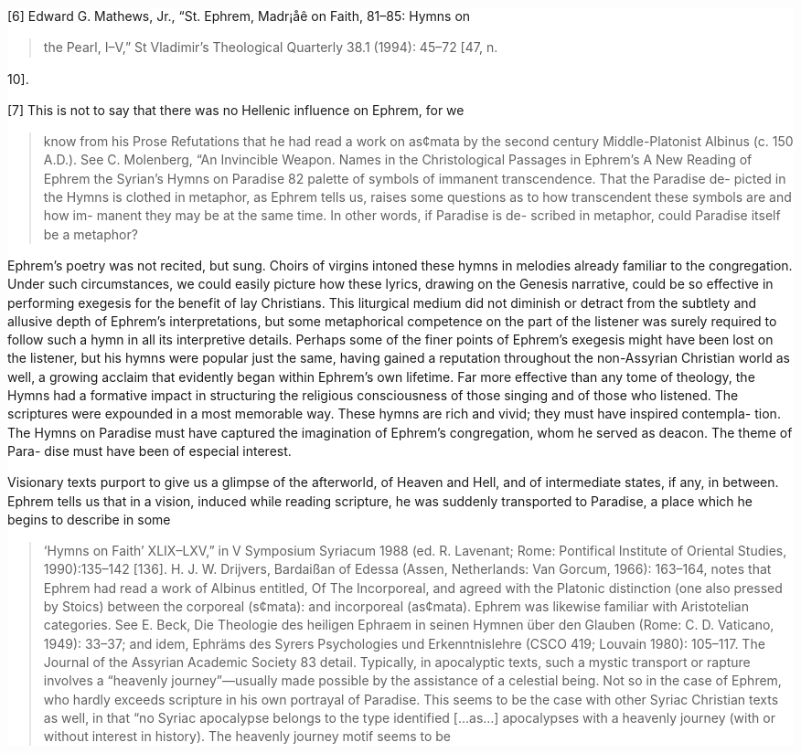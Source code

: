 \[6\] Edward G. Mathews, Jr., “St. Ephrem, Madr¡åê on Faith, 81–85: Hymns on
> the Pearl, I–V,” St Vladimir’s Theological Quarterly 38.1 (1994): 45–72 [47, n.

10].

\[7\] This is not to say that there was no Hellenic influence on Ephrem, for we
> know from his Prose Refutations that he had read a work on as¢mata by the
> second century Middle-Platonist Albinus (c. 150 A.D.). See C. Molenberg, “An
> Invincible Weapon. Names in the Christological Passages in Ephrem’s
A New Reading of Ephrem the Syrian’s Hymns on Paradise                82
palette of symbols of immanent transcendence. That the Paradise de-
picted in the Hymns is clothed in metaphor, as Ephrem tells us, raises
some questions as to how transcendent these symbols are and how im-
manent they may be at the same time. In other words, if Paradise is de-
scribed in metaphor, could Paradise itself be a metaphor?

Ephrem’s poetry was not recited, but sung. Choirs of virgins intoned
these hymns in melodies already familiar to the congregation. Under
such circumstances, we could easily picture how these lyrics, drawing on
the Genesis narrative, could be so effective in performing exegesis for the
benefit of lay Christians. This liturgical medium did not diminish or
detract from the subtlety and allusive depth of Ephrem’s interpretations,
but some metaphorical competence on the part of the listener was surely
required to follow such a hymn in all its interpretive details. Perhaps
some of the finer points of Ephrem’s exegesis might have been lost on the
listener, but his hymns were popular just the same, having gained a
reputation throughout the non-Assyrian Christian world as well, a
growing acclaim that evidently began within Ephrem’s own lifetime. Far
more effective than any tome of theology, the Hymns had a formative
impact in structuring the religious consciousness of those singing and of
those who listened. The scriptures were expounded in a most memorable
way. These hymns are rich and vivid; they must have inspired contempla-
tion. The Hymns on Paradise must have captured the imagination of
Ephrem’s congregation, whom he served as deacon. The theme of Para-
dise must have been of especial interest.

Visionary texts purport to give us a glimpse of the afterworld, of
Heaven and Hell, and of intermediate states, if any, in between. Ephrem
tells us that in a vision, induced while reading scripture, he was suddenly
transported to Paradise, a place which he begins to describe in some

> ‘Hymns on Faith’ XLIX–LXV,” in V Symposium Syriacum 1988 (ed. R.
> Lavenant; Rome: Pontifical Institute of Oriental Studies, 1990):135–142
> [136]. H. J. W. Drijvers, Bardaißan of Edessa (Assen, Netherlands: Van
> Gorcum, 1966): 163–164, notes that Ephrem had read a work of Albinus
> entitled, Of The Incorporeal, and agreed with the Platonic distinction (one
> also pressed by Stoics) between the corporeal (s¢mata): and incorporeal
> (as¢mata). Ephrem was likewise familiar with Aristotelian categories. See E.
> Beck, Die Theologie des heiligen Ephraem in seinen Hymnen über den
> Glauben (Rome: C. D. Vaticano, 1949): 33–37; and idem, Ephräms des Syrers
> Psychologies und Erkenntnislehre (CSCO 419; Louvain 1980): 105–117.
The Journal of the Assyrian Academic Society                          83
detail. Typically, in apocalyptic texts, such a mystic transport or rapture
involves a “heavenly journey”—usually made possible by the assistance
of a celestial being. Not so in the case of Ephrem, who hardly exceeds
scripture in his own portrayal of Paradise. This seems to be the case with
other Syriac Christian texts as well, in that “no Syriac apocalypse belongs
to the type identified […as…] apocalypses with a heavenly journey (with
or without interest in history). The heavenly journey motif seems to be
